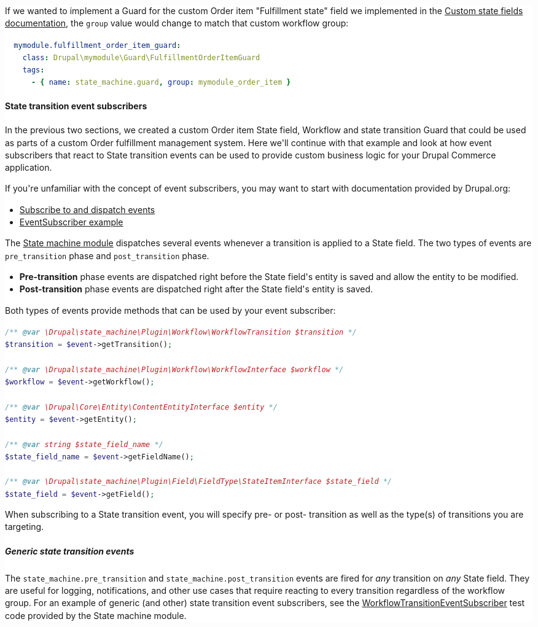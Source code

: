 If we wanted to implement a Guard for the custom Order item "Fulfillment state" field we implemented in the [Custom state fields documentation](#working-with-state-fields), the `group` value would change to match that custom workflow group:

```yaml
  mymodule.fulfillment_order_item_guard:
    class: Drupal\mymodule\Guard\FulfillmentOrderItemGuard
    tags:
      - { name: state_machine.guard, group: mymodule_order_item }
```

#### State transition event subscribers

In the previous two sections, we created a custom Order item State field, Workflow and state transition Guard that could be used as parts of a custom Order fulfillment management system. Here we'll continue with that example and look at how event subscribers that react to State transition events can be used to provide custom business logic for your Drupal Commerce application.

If you're unfamiliar with the concept of event subscribers, you may want to start with documentation provided by Drupal.org:
- [Subscribe to and dispatch events]
- [EventSubscriber example]

The [State machine module] dispatches several events whenever a transition is applied to a State field. The two types of events are `pre_transition` phase and `post_transition` phase.

- **Pre-transition** phase events are dispatched right before the State field's entity is saved and allow the entity to be modified.
- **Post-transition** phase events are dispatched right after the State field's entity is saved.

Both types of events provide methods that can be used by your event subscriber:

```php
/** @var \Drupal\state_machine\Plugin\Workflow\WorkflowTransition $transition */
$transition = $event->getTransition();

/** @var \Drupal\state_machine\Plugin\Workflow\WorkflowInterface $workflow */
$workflow = $event->getWorkflow();

/** @var \Drupal\Core\Entity\ContentEntityInterface $entity */
$entity = $event->getEntity();

/** @var string $state_field_name */
$state_field_name = $event->getFieldName();

/** @var \Drupal\state_machine\Plugin\Field\FieldType\StateItemInterface $state_field */
$state_field = $event->getField();
```

When subscribing to a State transition event, you will specify pre- or post- transition as well as the type(s) of transitions you are targeting.

##### Generic state transition events
The `state_machine.pre_transition` and `state_machine.post_transition` events are fired for *any* transition on *any* State field. They are useful for logging, notifications, and other use cases that require reacting to every transition regardless of the workflow group. For an example of generic (and other) state transition event subscribers, see the [WorkflowTransitionEventSubscriber] test code provided by the State machine module.


[Subscribe to and dispatch events]: https://www.drupal.org/docs/creating-custom-modules/subscribe-to-and-dispatch-events
[EventSubscriber example]: https://www.drupal.org/docs/8/modules/simple-fb-connect-8x/eventsubscriber-example
[State machine module]: https://www.drupal.org/project/state_machine
[WorkflowTransitionEventSubscriber]: https://git.drupalcode.org/project/state_machine/-/blob/8.x-1.x/tests/modules/state_machine_test/src/EventSubscriber/WorkflowTransitionEventSubscriber.php
[Creating custom modules]: https://www.drupal.org/docs/creating-custom-modules
[Workflow]: https://git.drupalcode.org/project/state_machine/blob/8.x-1.x/src/Plugin/Workflow/WorkflowInterface.php
[WorkflowGroup]: https://git.drupalcode.org/project/state_machine/blob/8.x-1.x/src/Plugin/WorkflowGroup/WorkflowGroupInterface.php
[menu links]: https://www.drupal.org/docs/drupal-apis/menu-api/providing-module-defined-menu-links
[Workflow]: https://git.drupalcode.org/project/state_machine/blob/8.x-1.x/src/Plugin/Workflow/WorkflowInterface.php
[WorkflowGroup]: https://git.drupalcode.org/project/state_machine/blob/8.x-1.x/src/Plugin/WorkflowGroup/WorkflowGroupInterface.php
[guards]: https://git.drupalcode.org/project/state_machine/blob/8.x-1.x/src/Guard/GuardInterface.php
[StateItem]: https://git.drupalcode.org/project/state_machine/blob/8.x-1.x/src/Plugin/Field/FieldType/StateItem.php
[events]: https://git.drupalcode.org/project/state_machine/-/blob/8.x-1.x/src/Event/WorkflowTransitionEvent.php
[State machine module on drupal.org]: https://www.drupal.org/project/state_machine
[Profile module on Drupal.org]: https://www.drupal.org/project/profile
[commerceguys/intl]: https://github.com/commerceguys/intl
[commerceguys/addressing]: https://github.com/commerceguys/addressing
[State machine module on drupal.org]: https://www.drupal.org/project/state_machine
[Profile module on Drupal.org]: https://www.drupal.org/project/profile
[commerceguys/intl]: https://github.com/commerceguys/intl
[commerceguys/addressing]: https://github.com/commerceguys/addressing
[module on drupal.org]: https://www.drupal.org/project/inline_entity_form